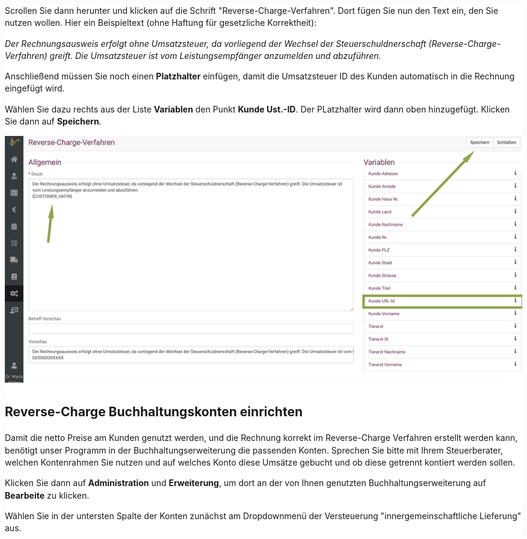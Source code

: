 Scrollen Sie dann herunter und klicken auf die Schrift "Reverse-Charge-Verfahren". Dort fügen Sie nun den Text ein, den Sie nutzen wollen.
Hier ein Beispieltext (ohne Haftung für gesetzliche Korrektheit):   

*Der Rechnungsausweis erfolgt ohne Umsatzsteuer, da vorliegend der Wechsel der Steuerschuldnerschaft (Reverse-Charge-Verfahren) 
greift. Die Umsatzsteuer ist vom Leistungsempfänger anzumelden und abzuführen.*   

Anschließend müssen Sie noch einen **Platzhalter** einfügen, damit die Umsatzsteuer ID des Kunden automatisch in die Rechnung eingefügt wird.  

Wählen Sie dazu rechts aus der Liste **Variablen** den Punkt **Kunde Ust.-ID**. Der PLatzhalter wird dann oben hinzugefügt. 
Klicken Sie dann auf **Speichern**.  

![](../../static/img/Rechnungen/reverse_charge4.png)   

## Reverse-Charge Buchhaltungskonten einrichten  

Damit die netto Preise am Kunden genutzt werden, und die Rechnung korrekt im Reverse-Charge Verfahren erstellt werden kann,
benötigt unser Programm in der Buchhaltungserweiterung die passenden Konten. 
Sprechen Sie bitte mit Ihrem Steuerberater, welchen Kontenrahmen Sie nutzen und auf welches Konto diese Umsätze gebucht und ob 
diese getrennt kontiert werden sollen. 

Klicken Sie dann auf **Administration** und **Erweiterung**, um dort an der von Ihnen genutzten Buchhaltungserweiterung auf **Bearbeite**
zu klicken. 

Wählen Sie in der untersten Spalte der Konten zunächst am Dropdownmenü der Versteuerung "innergemeinschaftliche Lieferung" aus. 
